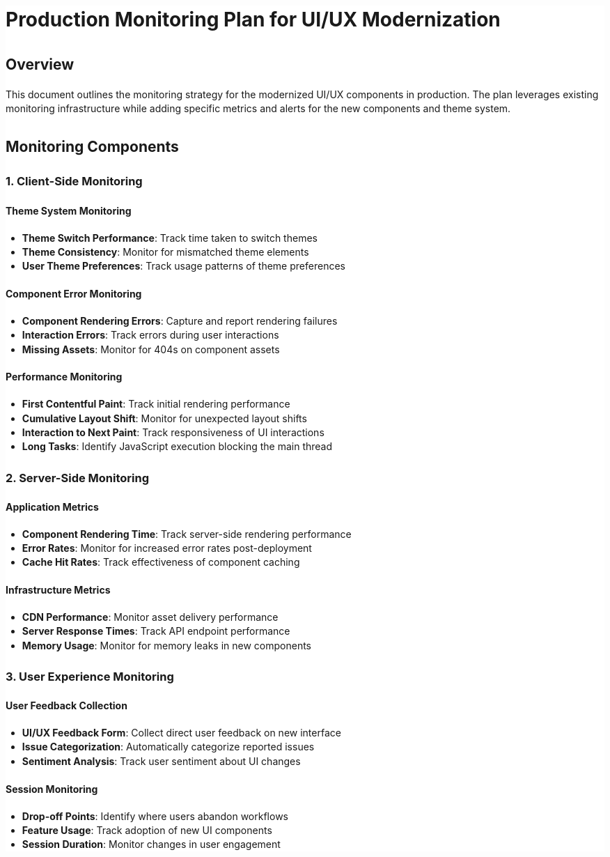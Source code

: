 # Production Monitoring Plan for UI/UX Modernization

## Overview

This document outlines the monitoring strategy for the modernized UI/UX components in production. The plan leverages existing monitoring infrastructure while adding specific metrics and alerts for the new components and theme system.

## Monitoring Components

### 1. Client-Side Monitoring

#### Theme System Monitoring
- **Theme Switch Performance**: Track time taken to switch themes
- **Theme Consistency**: Monitor for mismatched theme elements
- **User Theme Preferences**: Track usage patterns of theme preferences

#### Component Error Monitoring
- **Component Rendering Errors**: Capture and report rendering failures
- **Interaction Errors**: Track errors during user interactions
- **Missing Assets**: Monitor for 404s on component assets

#### Performance Monitoring
- **First Contentful Paint**: Track initial rendering performance
- **Cumulative Layout Shift**: Monitor for unexpected layout shifts
- **Interaction to Next Paint**: Track responsiveness of UI interactions
- **Long Tasks**: Identify JavaScript execution blocking the main thread

### 2. Server-Side Monitoring

#### Application Metrics
- **Component Rendering Time**: Track server-side rendering performance
- **Error Rates**: Monitor for increased error rates post-deployment
- **Cache Hit Rates**: Track effectiveness of component caching

#### Infrastructure Metrics
- **CDN Performance**: Monitor asset delivery performance
- **Server Response Times**: Track API endpoint performance
- **Memory Usage**: Monitor for memory leaks in new components

### 3. User Experience Monitoring

#### User Feedback Collection
- **UI/UX Feedback Form**: Collect direct user feedback on new interface
- **Issue Categorization**: Automatically categorize reported issues
- **Sentiment Analysis**: Track user sentiment about UI changes

#### Session Monitoring
- **Drop-off Points**: Identify where users abandon workflows
- **Feature Usage**: Track adoption of new UI components
- **Session Duration**: Monitor changes in user engagement
